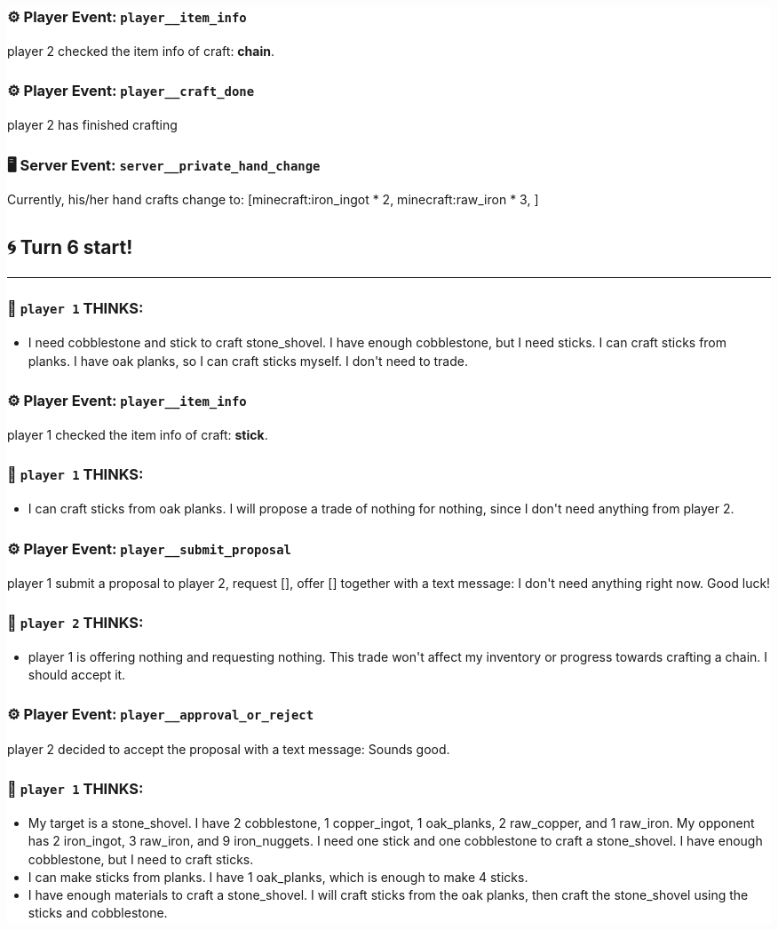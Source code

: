 
### ⚙️ Player Event: `player__item_info`
player 2 checked the item info of craft: **chain**.


### ⚙️ Player Event: `player__craft_done`
player 2 has finished crafting


### 🖥 Server Event: `server__private_hand_change`
Currently, his/her hand crafts change to: [minecraft:iron_ingot * 2, minecraft:raw_iron * 3, ]



## 🌀 Turn 6 start!
----------------------------------------

### 🧠 `player 1` THINKS:
- I need cobblestone and stick to craft stone_shovel. I have enough cobblestone, but I need sticks.  I can craft sticks from planks. I have oak planks, so I can craft sticks myself. I don't need to trade.

### ⚙️ Player Event: `player__item_info`
player 1 checked the item info of craft: **stick**.


### 🧠 `player 1` THINKS:
- I can craft sticks from oak planks. I will propose a trade of nothing for nothing, since I don't need anything from player 2.

### ⚙️ Player Event: `player__submit_proposal`
player 1 submit a proposal to player 2, request [], offer [] together with a text message: I don't need anything right now. Good luck!


### 🧠 `player 2` THINKS:
- player 1 is offering nothing and requesting nothing. This trade won't affect my inventory or progress towards crafting a chain. I should accept it.

### ⚙️ Player Event: `player__approval_or_reject`
player 2 decided to accept the proposal with a text message: Sounds good.


### 🧠 `player 1` THINKS:
- My target is a stone_shovel. I have 2 cobblestone, 1 copper_ingot, 1 oak_planks, 2 raw_copper, and 1 raw_iron.  My opponent has 2 iron_ingot, 3 raw_iron, and 9 iron_nuggets.  I need one stick and one cobblestone to craft a stone_shovel. I have enough cobblestone, but I need to craft sticks.
- I can make sticks from planks. I have 1 oak_planks, which is enough to make 4 sticks.  <current status>
- I have enough materials to craft a stone_shovel. I will craft sticks from the oak planks, then craft the stone_shovel using the sticks and cobblestone.
